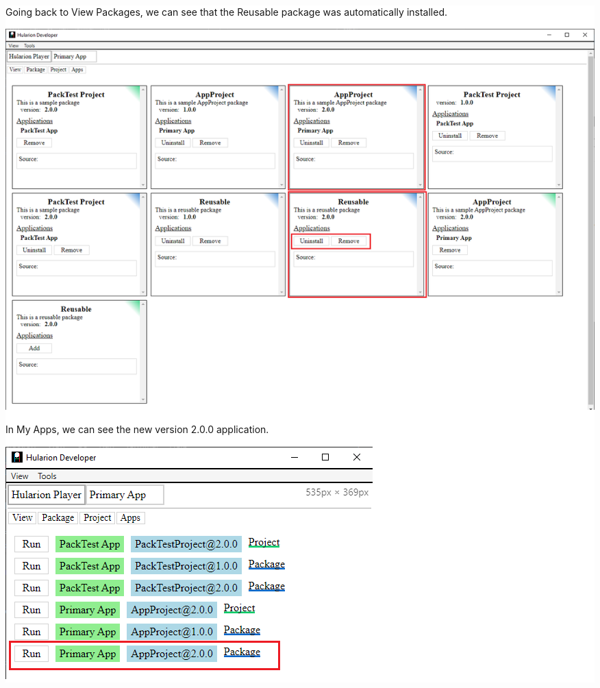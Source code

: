 Going back to View Packages, we can see that the Reusable package was automatically installed.

![alt text](Reusable2AlreadyInstalled.png)

In My Apps, we can see the new version 2.0.0 application.

![alt text](V2App.png)
